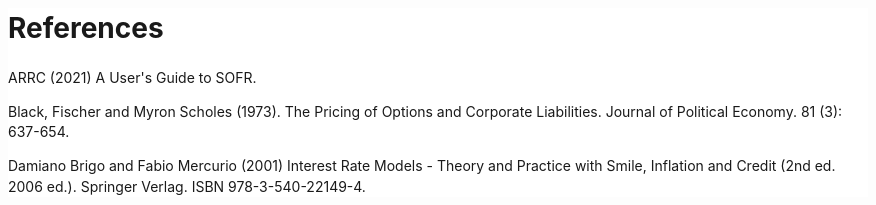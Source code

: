 # References  

ARRC (2021) A User's Guide to SOFR.  

Black, Fischer and Myron Scholes (1973). The Pricing of Options and Corporate Liabilities. Journal of Political Economy. 81 (3): 637-654.  

Damiano Brigo and Fabio Mercurio (2001) Interest Rate Models - Theory and Practice with Smile, Inflation and Credit (2nd ed. 2006 ed.). Springer Verlag. ISBN 978-3-540-22149-4.  